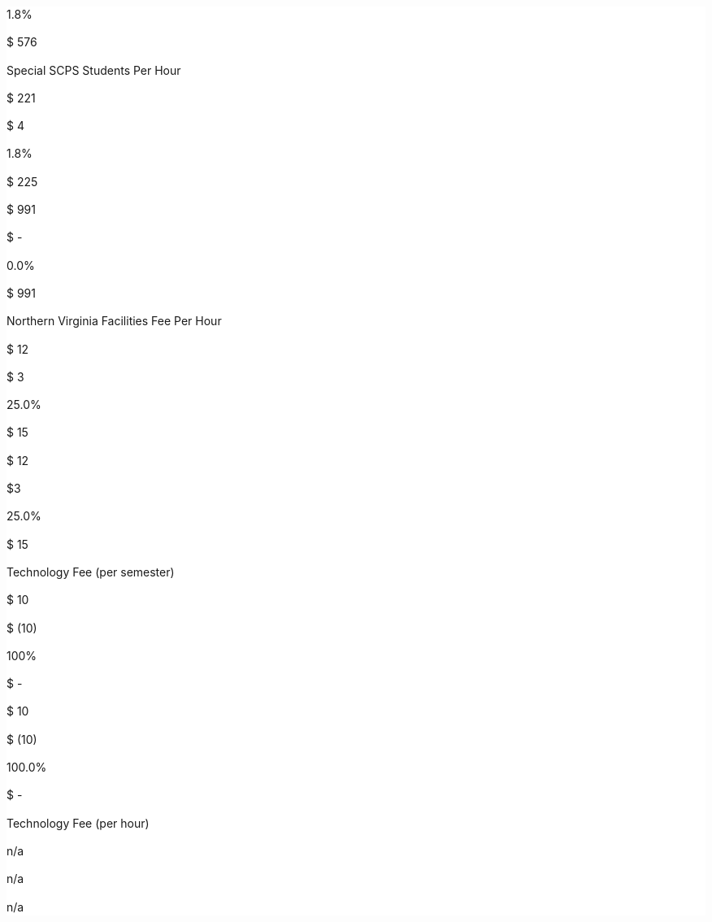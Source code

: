 1.8%

$ 576

Special SCPS Students Per Hour

$ 221

$ 4

1.8%

$ 225

$ 991

$ -

0.0%

$ 991

Northern Virginia Facilities Fee Per Hour

$ 12

$ 3

25.0%

$ 15

$ 12

$3

25.0%

$ 15

Technology Fee (per semester)

$ 10

$ (10)

100%

$ -

$ 10

$ (10)

100.0%

$ -

Technology Fee (per hour)

n/a

n/a

n/a
